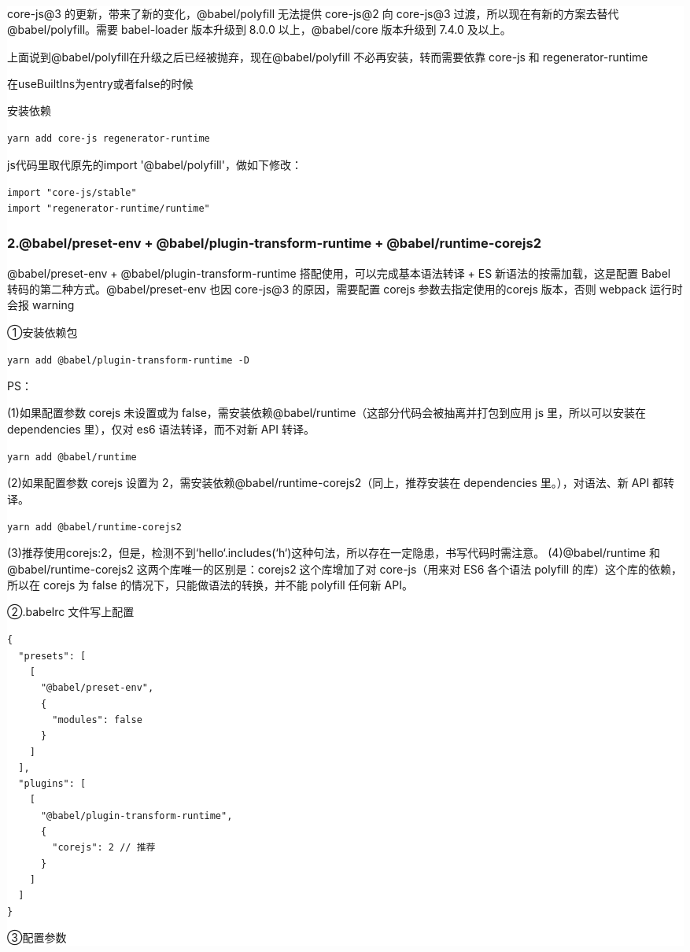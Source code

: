 core-js@3 的更新，带来了新的变化，@babel/polyfill 无法提供 core-js@2 向 core-js@3 过渡，所以现在有新的方案去替代 @babel/polyfill。需要 babel-loader 版本升级到 8.0.0 以上，@babel/core 版本升级到 7.4.0 及以上。

上面说到@babel/polyfill在升级之后已经被抛弃，现在@babel/polyfill 不必再安装，转而需要依靠 core-js 和 regenerator-runtime

在useBuiltIns为entry或者false的时候

安装依赖
```
yarn add core-js regenerator-runtime
```
js代码里取代原先的import '@babel/polyfill'，做如下修改：
```
import "core-js/stable"
import "regenerator-runtime/runtime"
```
### 2.@babel/preset-env + @babel/plugin-transform-runtime + @babel/runtime-corejs2
@babel/preset-env + @babel/plugin-transform-runtime 搭配使用，可以完成基本语法转译 + ES 新语法的按需加载，这是配置 Babel 转码的第二种方式。@babel/preset-env 也因 core-js@3 的原因，需要配置 corejs 参数去指定使用的corejs 版本，否则 webpack 运行时会报 warning

①安装依赖包
```
yarn add @babel/plugin-transform-runtime -D
```
PS：

(1)如果配置参数 corejs 未设置或为 false，需安装依赖@babel/runtime（这部分代码会被抽离并打包到应用 js 里，所以可以安装在 dependencies 里），仅对 es6 语法转译，而不对新 API 转译。
```
yarn add @babel/runtime
```
(2)如果配置参数 corejs 设置为 2，需安装依赖@babel/runtime-corejs2（同上，推荐安装在 dependencies 里。），对语法、新 API 都转译。
```
yarn add @babel/runtime-corejs2
```
(3)推荐使用corejs:2，但是，检测不到‘hello‘.includes(‘h‘)这种句法，所以存在一定隐患，书写代码时需注意。
(4)@babel/runtime 和 @babel/runtime-corejs2 这两个库唯一的区别是：corejs2 这个库增加了对 core-js（用来对 ES6 各个语法 polyfill 的库）这个库的依赖，所以在 corejs 为 false 的情况下，只能做语法的转换，并不能 polyfill 任何新 API。

②.babelrc 文件写上配置
```
{
  "presets": [
    [
      "@babel/preset-env",
      {
        "modules": false
      }
    ]
  ],
  "plugins": [
    [
      "@babel/plugin-transform-runtime",
      {
        "corejs": 2 // 推荐
      }
    ]
  ]
}
```
③配置参数
